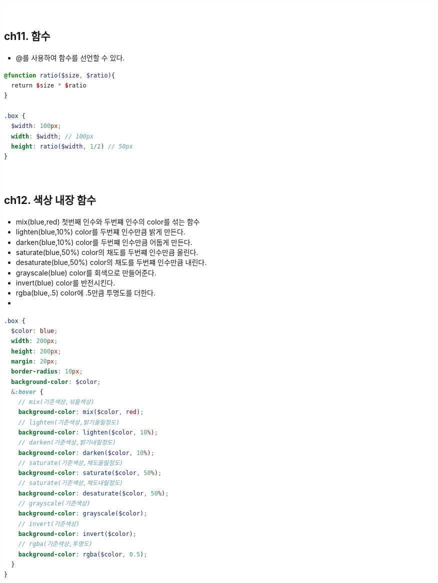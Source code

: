   <br/>

## ch11. 함수

- @를 사용하여 함수를 선언할 수 있다.

```scss
@function ratio($size, $ratio){
  return $size * $ratio
}

.box {
  $width: 100px;
  width: $width; // 100px
  height: ratio($width, 1/2) // 50px
}
```

  <br/>

## ch12. 색상 내장 함수

- mix(blue,red) 첫번째 인수와 두번쨰 인수의 color를 섞는 함수
- lighten(blue,10%) color를 두번쨰 인수만큼 밝게 만든다.
- darken(blue,10%) color를 두번쨰 인수만큼 어둡게 만든다.
- saturate(blue,50%) color의 채도를 두번쨰 인수만큼 올린다.
- desaturate(blue,50%) color의 채도를 두번쨰 인수만큼 내린다.
- grayscale(blue) color를 회색으로 만들어준다.
- invert(blue) color를 반전시킨다.
- rgba(blue,.5) color에 .5만큼 투명도를 더한다.
-

```scss
.box {
  $color: blue;
  width: 200px;
  height: 200px;
  margin: 20px;
  border-radius: 10px;
  background-color: $color;
  &:hover {
    // mix(기준색상,섞을색상)
    background-color: mix($color, red);
    // lighten(기준색상,밝기올릴정도)
    background-color: lighten($color, 10%);
    // darken(기준색상,밝기내릴정도)
    background-color: darken($color, 10%);
    // saturate(기준색상,채도올릴정도)
    background-color: saturate($color, 50%);
    // saturate(기준색상,채도내릴정도)
    background-color: desaturate($color, 50%);
    // grayscale(기준색상)
    background-color: grayscale($color);
    // invert(기준색상)
    background-color: invert($color);
    // rgba(기준색상,투명도)
    background-color: rgba($color, 0.5);
  }
}
```
